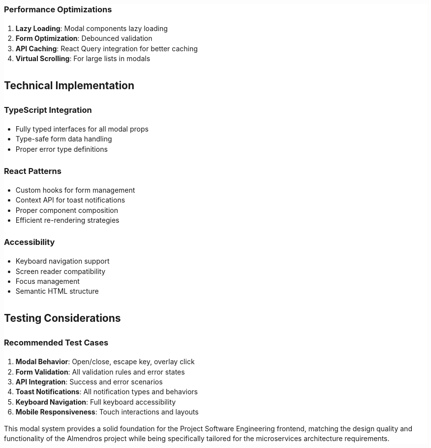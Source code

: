### Performance Optimizations
1. **Lazy Loading**: Modal components lazy loading
2. **Form Optimization**: Debounced validation
3. **API Caching**: React Query integration for better caching
4. **Virtual Scrolling**: For large lists in modals

## Technical Implementation

### TypeScript Integration
- Fully typed interfaces for all modal props
- Type-safe form data handling
- Proper error type definitions

### React Patterns
- Custom hooks for form management
- Context API for toast notifications
- Proper component composition
- Efficient re-rendering strategies

### Accessibility
- Keyboard navigation support
- Screen reader compatibility
- Focus management
- Semantic HTML structure

## Testing Considerations

### Recommended Test Cases
1. **Modal Behavior**: Open/close, escape key, overlay click
2. **Form Validation**: All validation rules and error states
3. **API Integration**: Success and error scenarios
4. **Toast Notifications**: All notification types and behaviors
5. **Keyboard Navigation**: Full keyboard accessibility
6. **Mobile Responsiveness**: Touch interactions and layouts

This modal system provides a solid foundation for the Project Software Engineering frontend, matching the design quality and functionality of the Almendros project while being specifically tailored for the microservices architecture requirements.